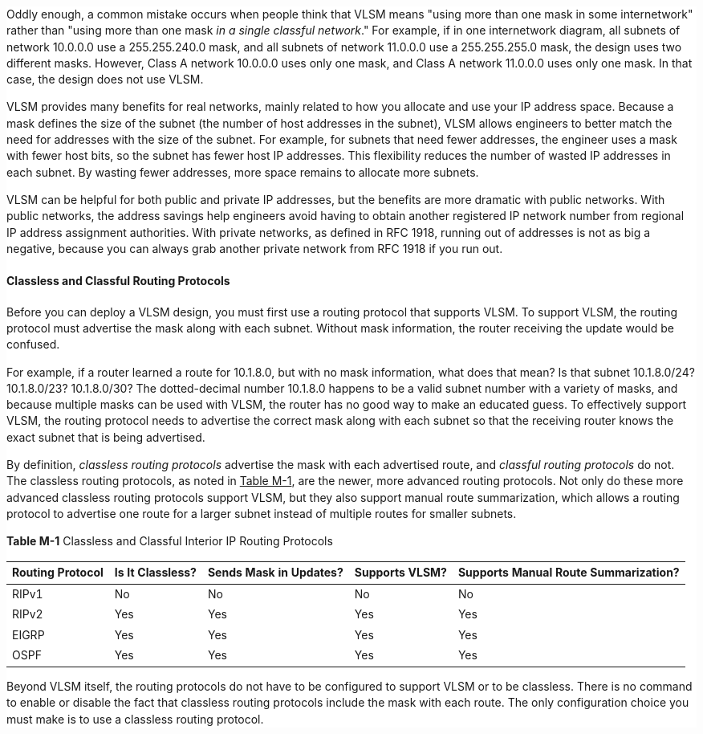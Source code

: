 Oddly enough, a common mistake occurs when people think that VLSM means "using more than one mask in some internetwork" rather than "using more than one mask *in a single classful network*." For example, if in one internetwork diagram, all subnets of network 10.0.0.0 use a 255.255.240.0 mask, and all subnets of network 11.0.0.0 use a 255.255.255.0 mask, the design uses two different masks. However, Class A network 10.0.0.0 uses only one mask, and Class A network 11.0.0.0 uses only one mask. In that case, the design does not use VLSM.

VLSM provides many benefits for real networks, mainly related to how you allocate and use your IP address space. Because a mask defines the size of the subnet (the number of host addresses in the subnet), VLSM allows engineers to better match the need for addresses with the size of the subnet. For example, for subnets that need fewer addresses, the engineer uses a mask with fewer host bits, so the subnet has fewer host IP addresses. This flexibility reduces the number of wasted IP addresses in each subnet. By wasting fewer addresses, more space remains to allocate more subnets.

VLSM can be helpful for both public and private IP addresses, but the benefits are more dramatic with public networks. With public networks, the address savings help engineers avoid having to obtain another registered IP network number from regional IP address assignment authorities. With private networks, as defined in RFC 1918, running out of addresses is not as big a negative, because you can always grab another private network from RFC 1918 if you run out.

#### Classless and Classful Routing Protocols

Before you can deploy a VLSM design, you must first use a routing protocol that supports VLSM. To support VLSM, the routing protocol must advertise the mask along with each subnet. Without mask information, the router receiving the update would be confused.

For example, if a router learned a route for 10.1.8.0, but with no mask information, what does that mean? Is that subnet 10.1.8.0/24? 10.1.8.0/23? 10.1.8.0/30? The dotted-decimal number 10.1.8.0 happens to be a valid subnet number with a variety of masks, and because multiple masks can be used with VLSM, the router has no good way to make an educated guess. To effectively support VLSM, the routing protocol needs to advertise the correct mask along with each subnet so that the receiving router knows the exact subnet that is being advertised.

By definition, *classless routing protocols* advertise the mask with each advertised route, and *classful routing protocols* do not. The classless routing protocols, as noted in [Table M-1](vol1_appm.xhtml#appmtab01), are the newer, more advanced routing protocols. Not only do these more advanced classless routing protocols support VLSM, but they also support manual route summarization, which allows a routing protocol to advertise one route for a larger subnet instead of multiple routes for smaller subnets.

**Table M-1** Classless and Classful Interior IP Routing Protocols

| Routing Protocol | Is It Classless? | Sends Mask in Updates? | Supports VLSM? | Supports Manual Route Summarization? |
| --- | --- | --- | --- | --- |
| RIPv1 | No | No | No | No |
| RIPv2 | Yes | Yes | Yes | Yes |
| EIGRP | Yes | Yes | Yes | Yes |
| OSPF | Yes | Yes | Yes | Yes |

Beyond VLSM itself, the routing protocols do not have to be configured to support VLSM or to be classless. There is no command to enable or disable the fact that classless routing protocols include the mask with each route. The only configuration choice you must make is to use a classless routing protocol.
